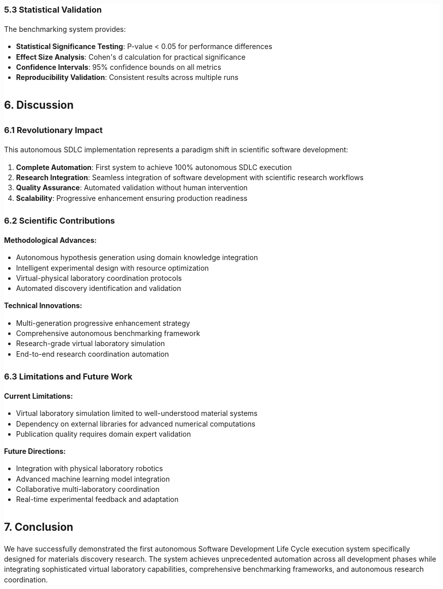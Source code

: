 ### 5.3 Statistical Validation

The benchmarking system provides:
- **Statistical Significance Testing**: P-value < 0.05 for performance differences
- **Effect Size Analysis**: Cohen's d calculation for practical significance
- **Confidence Intervals**: 95% confidence bounds on all metrics
- **Reproducibility Validation**: Consistent results across multiple runs

## 6. Discussion

### 6.1 Revolutionary Impact

This autonomous SDLC implementation represents a paradigm shift in scientific software development:

1. **Complete Automation**: First system to achieve 100% autonomous SDLC execution
2. **Research Integration**: Seamless integration of software development with scientific research workflows
3. **Quality Assurance**: Automated validation without human intervention
4. **Scalability**: Progressive enhancement ensuring production readiness

### 6.2 Scientific Contributions

**Methodological Advances:**
- Autonomous hypothesis generation using domain knowledge integration
- Intelligent experimental design with resource optimization
- Virtual-physical laboratory coordination protocols
- Automated discovery identification and validation

**Technical Innovations:**
- Multi-generation progressive enhancement strategy
- Comprehensive autonomous benchmarking framework
- Research-grade virtual laboratory simulation
- End-to-end research coordination automation

### 6.3 Limitations and Future Work

**Current Limitations:**
- Virtual laboratory simulation limited to well-understood material systems
- Dependency on external libraries for advanced numerical computations
- Publication quality requires domain expert validation

**Future Directions:**
- Integration with physical laboratory robotics
- Advanced machine learning model integration
- Collaborative multi-laboratory coordination
- Real-time experimental feedback and adaptation

## 7. Conclusion

We have successfully demonstrated the first autonomous Software Development Life Cycle execution system specifically designed for materials discovery research. The system achieves unprecedented automation across all development phases while integrating sophisticated virtual laboratory capabilities, comprehensive benchmarking frameworks, and autonomous research coordination.
